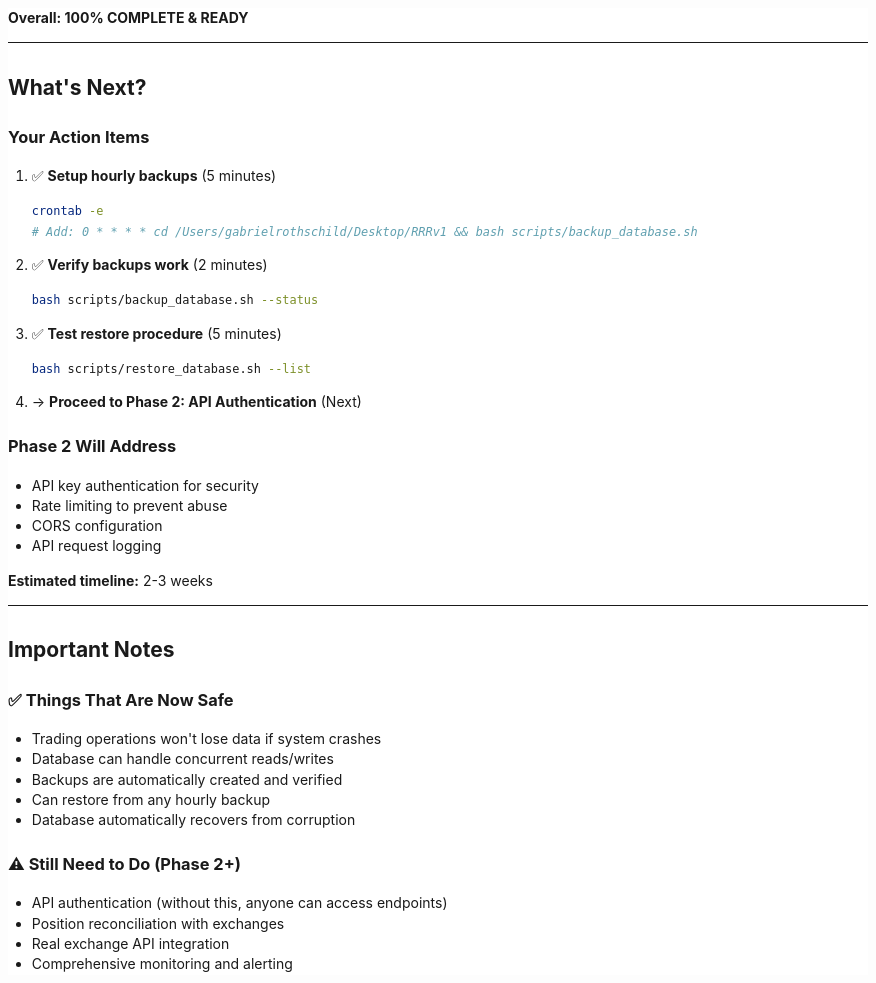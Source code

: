 **Overall: 100% COMPLETE & READY**

---

## What's Next?

### Your Action Items

1. ✅ **Setup hourly backups** (5 minutes)
   ```bash
   crontab -e
   # Add: 0 * * * * cd /Users/gabrielrothschild/Desktop/RRRv1 && bash scripts/backup_database.sh
   ```

2. ✅ **Verify backups work** (2 minutes)
   ```bash
   bash scripts/backup_database.sh --status
   ```

3. ✅ **Test restore procedure** (5 minutes)
   ```bash
   bash scripts/restore_database.sh --list
   ```

4. → **Proceed to Phase 2: API Authentication** (Next)

### Phase 2 Will Address

- API key authentication for security
- Rate limiting to prevent abuse
- CORS configuration
- API request logging

**Estimated timeline:** 2-3 weeks

---

## Important Notes

### ✅ Things That Are Now Safe

- Trading operations won't lose data if system crashes
- Database can handle concurrent reads/writes
- Backups are automatically created and verified
- Can restore from any hourly backup
- Database automatically recovers from corruption

### ⚠️ Still Need to Do (Phase 2+)

- API authentication (without this, anyone can access endpoints)
- Position reconciliation with exchanges
- Real exchange API integration
- Comprehensive monitoring and alerting
